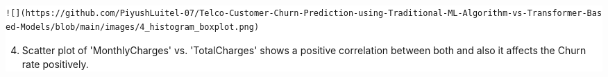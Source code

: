     ![](https://github.com/PiyushLuitel-07/Telco-Customer-Churn-Prediction-using-Traditional-ML-Algorithm-vs-Transformer-Based-Models/blob/main/images/4_histogram_boxplot.png)
4. Scatter plot of 'MonthlyCharges' vs. 'TotalCharges' shows a positive correlation between both and also it affects the Churn rate positively.